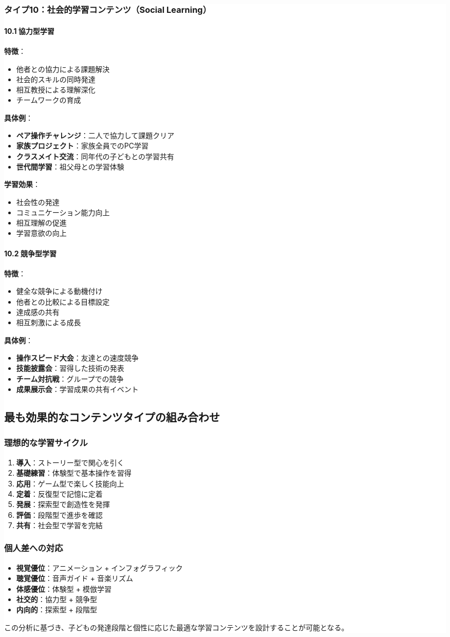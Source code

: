 ### タイプ10：社会的学習コンテンツ（Social Learning）

#### 10.1 協力型学習
**特徴**：
- 他者との協力による課題解決
- 社会的スキルの同時発達
- 相互教授による理解深化
- チームワークの育成

**具体例**：
- **ペア操作チャレンジ**：二人で協力して課題クリア
- **家族プロジェクト**：家族全員でのPC学習
- **クラスメイト交流**：同年代の子どもとの学習共有
- **世代間学習**：祖父母との学習体験

**学習効果**：
- 社会性の発達
- コミュニケーション能力向上
- 相互理解の促進
- 学習意欲の向上

#### 10.2 競争型学習
**特徴**：
- 健全な競争による動機付け
- 他者との比較による目標設定
- 達成感の共有
- 相互刺激による成長

**具体例**：
- **操作スピード大会**：友達との速度競争
- **技能披露会**：習得した技術の発表
- **チーム対抗戦**：グループでの競争
- **成果展示会**：学習成果の共有イベント

## 最も効果的なコンテンツタイプの組み合わせ

### 理想的な学習サイクル
1. **導入**：ストーリー型で関心を引く
2. **基礎練習**：体験型で基本操作を習得
3. **応用**：ゲーム型で楽しく技能向上
4. **定着**：反復型で記憶に定着
5. **発展**：探索型で創造性を発揮
6. **評価**：段階型で進歩を確認
7. **共有**：社会型で学習を完結

### 個人差への対応
- **視覚優位**：アニメーション + インフォグラフィック
- **聴覚優位**：音声ガイド + 音楽リズム
- **体感優位**：体験型 + 模倣学習
- **社交的**：協力型 + 競争型
- **内向的**：探索型 + 段階型

この分析に基づき、子どもの発達段階と個性に応じた最適な学習コンテンツを設計することが可能となる。